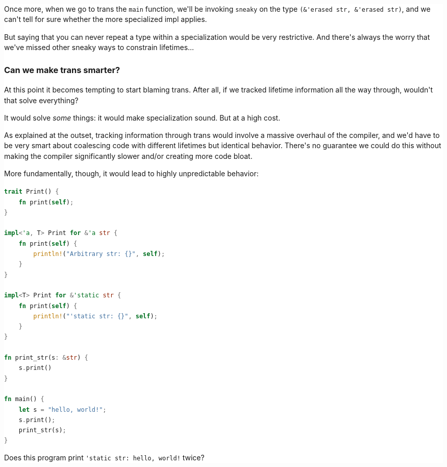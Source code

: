 Once more, when we go to trans the `main` function, we'll be invoking `sneaky`
on the type `(&'erased str, &'erased str)`, and we can't tell for sure whether
the more specialized impl applies.

But saying that you can never repeat a type within a specialization would be
very restrictive. And there's always the worry that we've missed other sneaky
ways to constrain lifetimes...

### Can we make trans smarter?

At this point it becomes tempting to start blaming trans. After all, if we
tracked lifetime information all the way through, wouldn't that solve
everything?

It would solve *some* things: it would make specialization sound. But at a high
cost.

As explained at the outset, tracking information through trans would involve a
massive overhaul of the compiler, and we'd have to be very smart about
coalescing code with different lifetimes but identical behavior. There's no
guarantee we could do this without making the compiler significantly slower
and/or creating more code bloat.

More fundamentally, though, it would lead to highly unpredictable behavior:

```rust
trait Print() {
    fn print(self);
}

impl<'a, T> Print for &'a str {
    fn print(self) {
        println!("Arbitrary str: {}", self);
    }
}

impl<T> Print for &'static str {
    fn print(self) {
        println!("'static str: {}", self);
    }
}

fn print_str(s: &str) {
    s.print()
}

fn main() {
    let s = "hello, world!";
    s.print();
    print_str(s);
}
```

Does this program print `'static str: hello, world!` twice?
